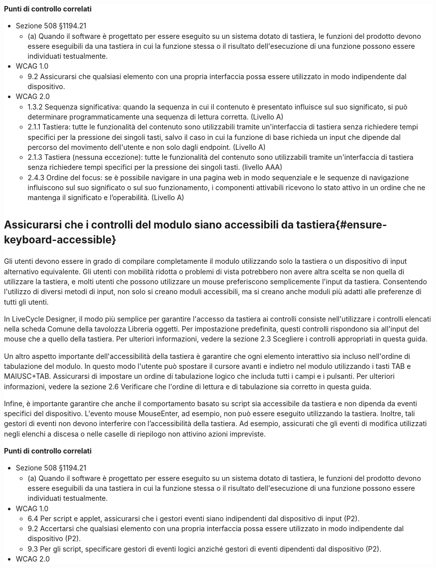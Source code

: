 **Punti di controllo correlati**
* Sezione 508 §1194.21
   * (a) Quando il software è progettato per essere eseguito su un sistema dotato di tastiera, le funzioni del prodotto devono essere eseguibili da una tastiera in cui la funzione stessa o il risultato dell&#39;esecuzione di una funzione possono essere individuati testualmente.
* WCAG 1.0
   * 9.2 Assicurarsi che qualsiasi elemento con una propria interfaccia possa essere utilizzato in modo indipendente dal dispositivo.
* WCAG 2.0
   * 1.3.2 Sequenza significativa: quando la sequenza in cui il contenuto è presentato influisce sul suo significato, si può determinare programmaticamente una sequenza di lettura corretta. (Livello A)
   * 2.1.1 Tastiera: tutte le funzionalità del contenuto sono utilizzabili tramite un&#39;interfaccia di tastiera senza richiedere tempi specifici per la pressione dei singoli tasti, salvo il caso in cui la funzione di base richieda un input che dipende dal percorso del movimento dell&#39;utente e non solo dagli endpoint. (Livello A)
   * 2.1.3 Tastiera (nessuna eccezione): tutte le funzionalità del contenuto sono utilizzabili tramite un&#39;interfaccia di tastiera senza richiedere tempi specifici per la pressione dei singoli tasti. (livello AAA)
   * 2.4.3 Ordine del focus: se è possibile navigare in una pagina web in modo sequenziale e le sequenze di navigazione influiscono sul suo significato o sul suo funzionamento, i componenti attivabili ricevono lo stato attivo in un ordine che ne mantenga il significato e l’operabilità. (Livello A)


## Assicurarsi che i controlli del modulo siano accessibili da tastiera{#ensure-keyboard-accessible}

Gli utenti devono essere in grado di compilare completamente il modulo utilizzando solo la tastiera o un dispositivo di input alternativo equivalente. Gli utenti con mobilità ridotta o problemi di vista potrebbero non avere altra scelta se non quella di utilizzare la tastiera, e molti utenti che possono utilizzare un mouse preferiscono semplicemente l&#39;input da tastiera. Consentendo l&#39;utilizzo di diversi metodi di input, non solo si creano moduli accessibili, ma si creano anche moduli più adatti alle preferenze di tutti gli utenti.

In LiveCycle Designer, il modo più semplice per garantire l&#39;accesso da tastiera ai controlli consiste nell&#39;utilizzare i controlli elencati nella scheda Comune della tavolozza Libreria oggetti. Per impostazione predefinita, questi controlli rispondono sia all&#39;input del mouse che a quello della tastiera. Per ulteriori informazioni, vedere la sezione 2.3 Scegliere i controlli appropriati in questa guida.

Un altro aspetto importante dell&#39;accessibilità della tastiera è garantire che ogni elemento interattivo sia incluso nell&#39;ordine di tabulazione del modulo. In questo modo l&#39;utente può spostare il cursore avanti e indietro nel modulo utilizzando i tasti TAB e MAIUSC+TAB. Assicurarsi di impostare un ordine di tabulazione logico che includa tutti i campi e i pulsanti. Per ulteriori informazioni, vedere la sezione 2.6 Verificare che l&#39;ordine di lettura e di tabulazione sia corretto in questa guida.

Infine, è importante garantire che anche il comportamento basato su script sia accessibile da tastiera e non dipenda da eventi specifici del dispositivo. L&#39;evento mouse MouseEnter, ad esempio, non può essere eseguito utilizzando la tastiera. Inoltre, tali gestori di eventi non devono interferire con l’accessibilità della tastiera. Ad esempio, assicurati che gli eventi di modifica utilizzati negli elenchi a discesa o nelle caselle di riepilogo non attivino azioni impreviste.

**Punti di controllo correlati**
* Sezione 508 §1194.21
   * (a) Quando il software è progettato per essere eseguito su un sistema dotato di tastiera, le funzioni del prodotto devono essere eseguibili da una tastiera in cui la funzione stessa o il risultato dell&#39;esecuzione di una funzione possono essere individuati testualmente.
* WCAG 1.0
   * 6.4 Per script e applet, assicurarsi che i gestori eventi siano indipendenti dal dispositivo di input (P2).
   * 9.2 Accertarsi che qualsiasi elemento con una propria interfaccia possa essere utilizzato in modo indipendente dal dispositivo (P2).
   * 9.3 Per gli script, specificare gestori di eventi logici anziché gestori di eventi dipendenti dal dispositivo (P2).
* WCAG 2.0